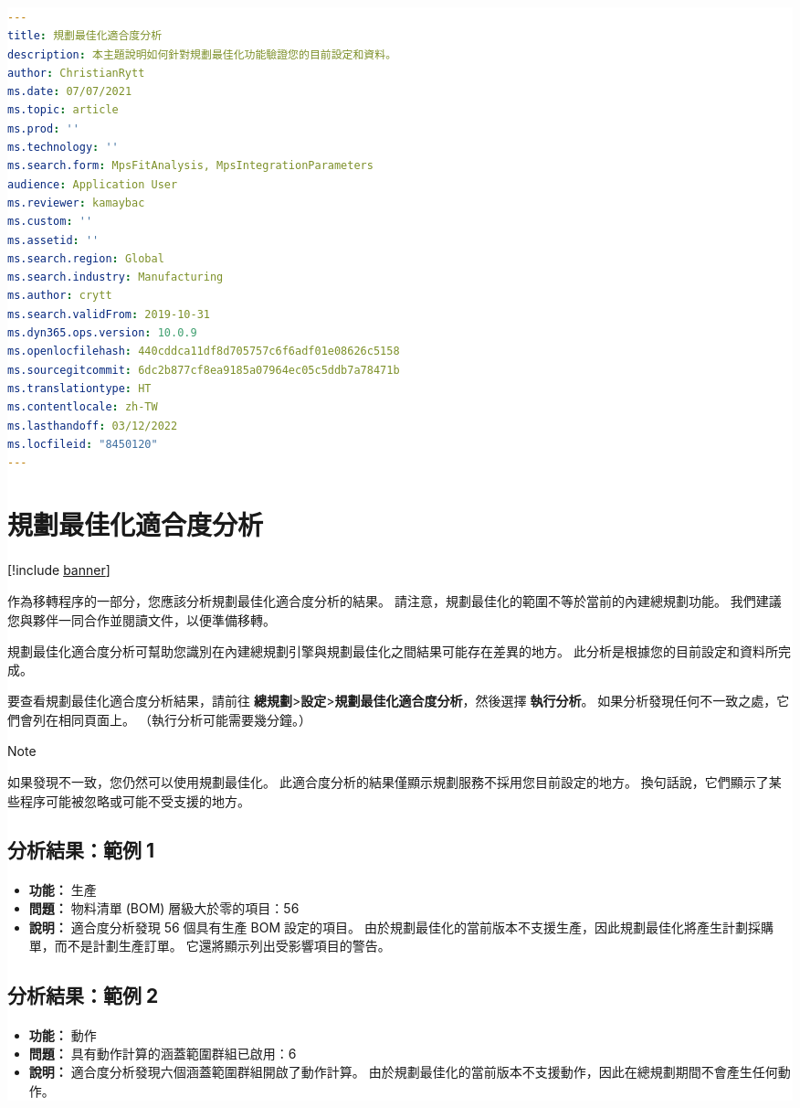 ```yaml
---
title: 規劃最佳化適合度分析
description: 本主題說明如何針對規劃最佳化功能驗證您的目前設定和資料。
author: ChristianRytt
ms.date: 07/07/2021
ms.topic: article
ms.prod: ''
ms.technology: ''
ms.search.form: MpsFitAnalysis, MpsIntegrationParameters
audience: Application User
ms.reviewer: kamaybac
ms.custom: ''
ms.assetid: ''
ms.search.region: Global
ms.search.industry: Manufacturing
ms.author: crytt
ms.search.validFrom: 2019-10-31
ms.dyn365.ops.version: 10.0.9
ms.openlocfilehash: 440cddca11df8d705757c6f6adf01e08626c5158
ms.sourcegitcommit: 6dc2b877cf8ea9185a07964ec05c5ddb7a78471b
ms.translationtype: HT
ms.contentlocale: zh-TW
ms.lasthandoff: 03/12/2022
ms.locfileid: "8450120"
---
```

# <a name="planning-optimization-fit-analysis"></a>規劃最佳化適合度分析

[!include [banner](../../includes/banner.md)]

作為移轉程序的一部分，您應該分析規劃最佳化適合度分析的結果。 請注意，規劃最佳化的範圍不等於當前的內建總規劃功能。 我們建議您與夥伴一同合作並閱讀文件，以便準備移轉。 

規劃最佳化適合度分析可幫助您識別在內建總規劃引擎與規劃最佳化之間結果可能存在差異的地方。 此分析是根據您的目前設定和資料所完成。 

要查看規劃最佳化適合度分析結果，請前往 **總規劃**\>**設定**\>**規劃最佳化適合度分析**，然後選擇 **執行分析**。 如果分析發現任何不一致之處，它們會列在相同頁面上。 （執行分析可能需要幾分鐘。）

> [!NOTE]
> 如果發現不一致，您仍然可以使用規劃最佳化。 此適合度分析的結果僅顯示規劃服務不採用您目前設定的地方。 換句話說，它們顯示了某些程序可能被忽略或可能不受支援的地方。

## <a name="analysis-results-example-1"></a>分析結果：範例 1

- **功能：** 生產
- **問題：** 物料清單 (BOM) 層級大於零的項目：56
- **說明：** 適合度分析發現 56 個具有生產 BOM 設定的項目。 由於規劃最佳化的當前版本不支援生產，因此規劃最佳化將產生計劃採購單，而不是計劃生產訂單。 它還將顯示列出受影響項目的警告。

## <a name="analysis-results-example-2"></a>分析結果：範例 2

- **功能：** 動作
- **問題：** 具有動作計算的涵蓋範圍群組已啟用：6
- **說明：** 適合度分析發現六個涵蓋範圍群組開啟了動作計算。 由於規劃最佳化的當前版本不支援動作，因此在總規劃期間不會產生任何動作。
